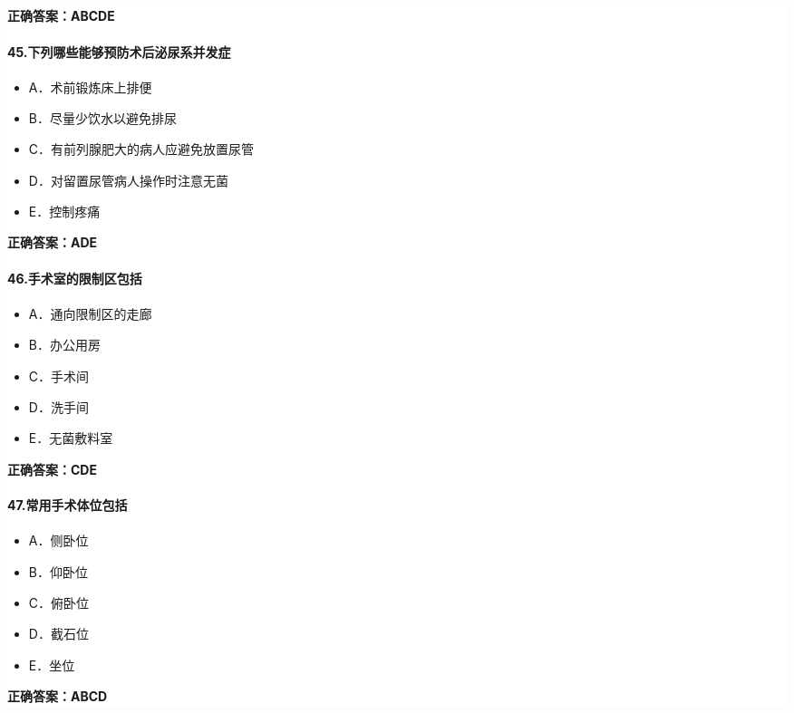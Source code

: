 **正确答案：ABCDE**







#### 45.下列哪些能够预防术后泌尿系并发症

* A．术前锻炼床上排便

* B．尽量少饮水以避免排尿

* C．有前列腺肥大的病人应避免放置尿管

* D．对留置尿管病人操作时注意无菌

* E．控制疼痛

**正确答案：ADE**







#### 46.手术室的限制区包括

* A．通向限制区的走廊

* B．办公用房

* C．手术间

* D．洗手间

* E．无菌敷料室

**正确答案：CDE**







#### 47.常用手术体位包括

* A．侧卧位

* B．仰卧位

* C．俯卧位

* D．截石位

* E．坐位

**正确答案：ABCD**










